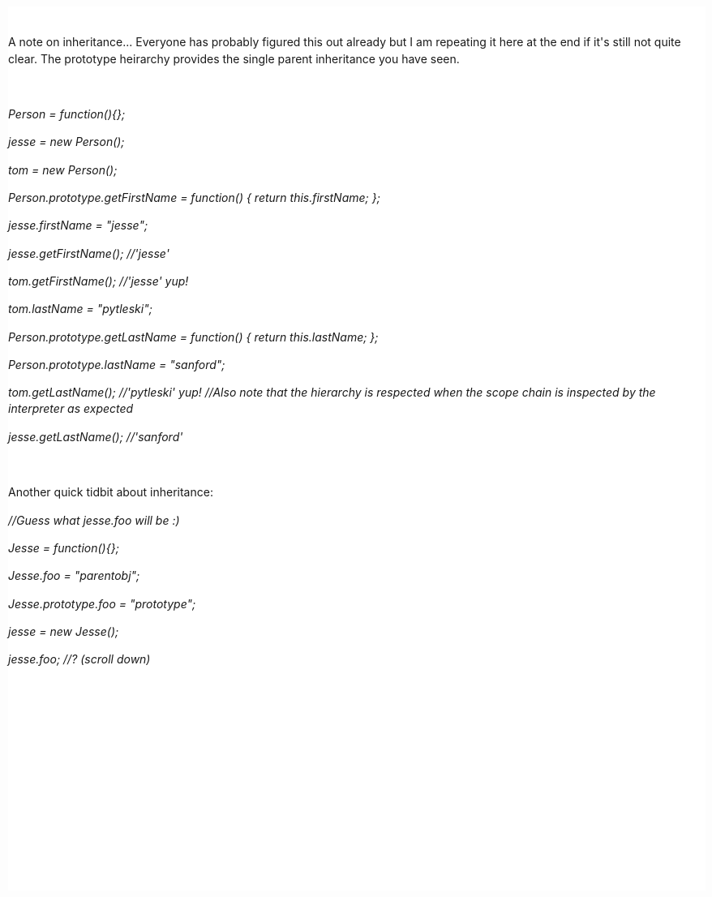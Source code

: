 &nbsp;

A note on inheritance... Everyone has probably figured this out already but I am repeating it here at the end if it's still not quite clear. The prototype heirarchy provides the single parent inheritance you have seen.

&nbsp;

<em>Person = function(){};</em>

<em>jesse = new Person();</em>

<em>tom = new Person();</em>

<em>Person.prototype.getFirstName = function() { return this.firstName; };</em>

<em>jesse.firstName = "jesse";</em>

<em>jesse.getFirstName(); //'jesse'</em>

<em>tom.getFirstName(); //'jesse' yup!</em>

<em>tom.lastName = "pytleski";</em>

<em>Person.prototype.getLastName = function() { return this.lastName; };</em>

<em>Person.prototype.lastName = "sanford";</em>

<em>tom.getLastName(); //'pytleski' yup! //Also note that the hierarchy is respected when the scope chain is inspected by the interpreter as expected</em>

<em>jesse.getLastName(); //'sanford'</em>

&nbsp;

Another quick tidbit about inheritance:

<em>//Guess what jesse.foo will be :)</em>

<em>Jesse = function(){};</em>

<em>Jesse.foo = "parentobj";</em>

<em>Jesse.prototype.foo = "prototype";</em>

<em>jesse = new Jesse();</em>

<em>jesse.foo; //? (scroll down)</em>

&nbsp;

&nbsp;

&nbsp;

&nbsp;

&nbsp;

&nbsp;

&nbsp;

&nbsp;

